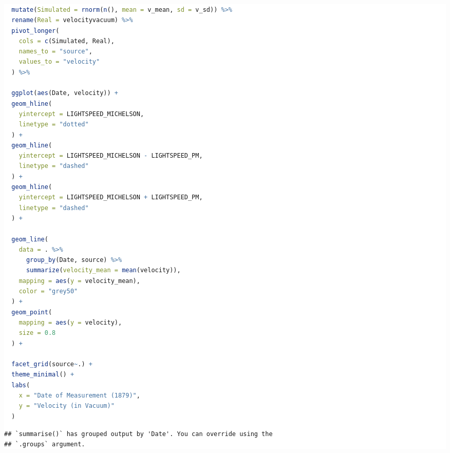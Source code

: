 ``` r
  mutate(Simulated = rnorm(n(), mean = v_mean, sd = v_sd)) %>%
  rename(Real = velocityvacuum) %>%
  pivot_longer(
    cols = c(Simulated, Real),
    names_to = "source",
    values_to = "velocity"
  ) %>%

  ggplot(aes(Date, velocity)) +
  geom_hline(
    yintercept = LIGHTSPEED_MICHELSON,
    linetype = "dotted"
  ) +
  geom_hline(
    yintercept = LIGHTSPEED_MICHELSON - LIGHTSPEED_PM,
    linetype = "dashed"
  ) +
  geom_hline(
    yintercept = LIGHTSPEED_MICHELSON + LIGHTSPEED_PM,
    linetype = "dashed"
  ) +

  geom_line(
    data = . %>%
      group_by(Date, source) %>%
      summarize(velocity_mean = mean(velocity)),
    mapping = aes(y = velocity_mean),
    color = "grey50"
  ) +
  geom_point(
    mapping = aes(y = velocity),
    size = 0.8
  ) +

  facet_grid(source~.) +
  theme_minimal() +
  labs(
    x = "Date of Measurement (1879)",
    y = "Velocity (in Vacuum)"
  )
```

    ## `summarise()` has grouped output by 'Date'. You can override using the
    ## `.groups` argument.
